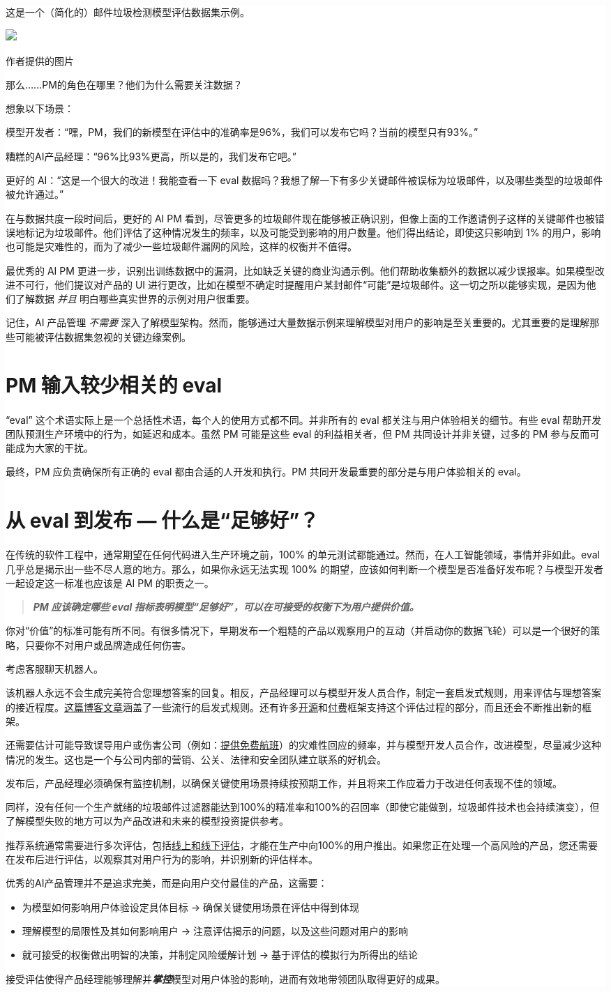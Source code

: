 这是一个（简化的）邮件垃圾检测模型评估数据集示例。

![](../Images/af06cfd4aa1b3effcf25f9a805682915.png)

作者提供的图片

那么……PM的角色在哪里？他们为什么需要关注数据？

想象以下场景：

模型开发者：“嘿，PM，我们的新模型在评估中的准确率是96%，我们可以发布它吗？当前的模型只有93%。”

糟糕的AI产品经理：“96%比93%更高，所以是的，我们发布它吧。”

更好的 AI：“这是一个很大的改进！我能查看一下 eval 数据吗？我想了解一下有多少关键邮件被误标为垃圾邮件，以及哪些类型的垃圾邮件被允许通过。”

在与数据共度一段时间后，更好的 AI PM 看到，尽管更多的垃圾邮件现在能够被正确识别，但像上面的工作邀请例子这样的关键邮件也被错误地标记为垃圾邮件。他们评估了这种情况发生的频率，以及可能受到影响的用户数量。他们得出结论，即使这只影响到 1% 的用户，影响也可能是灾难性的，而为了减少一些垃圾邮件漏网的风险，这样的权衡并不值得。

最优秀的 AI PM 更进一步，识别出训练数据中的漏洞，比如缺乏关键的商业沟通示例。他们帮助收集额外的数据以减少误报率。如果模型改进不可行，他们提议对产品的 UI 进行更改，比如在模型不确定时提醒用户某封邮件“可能”是垃圾邮件。这一切之所以能够实现，是因为他们了解数据 *并且* 明白哪些真实世界的示例对用户很重要。

记住，AI 产品管理 *不需要* 深入了解模型架构。然而，能够通过大量数据示例来理解模型对用户的影响是至关重要的。尤其重要的是理解那些可能被评估数据集忽视的关键边缘案例。

# PM 输入较少相关的 eval

“eval” 这个术语实际上是一个总括性术语，每个人的使用方式都不同。并非所有的 eval 都关注与用户体验相关的细节。有些 eval 帮助开发团队预测生产环境中的行为，如延迟和成本。虽然 PM 可能是这些 eval 的利益相关者，但 PM 共同设计并非关键，过多的 PM 参与反而可能成为大家的干扰。

最终，PM 应负责确保所有正确的 eval 都由合适的人开发和执行。PM 共同开发最重要的部分是与用户体验相关的 eval。

# 从 eval 到发布 — 什么是“足够好”？

在传统的软件工程中，通常期望在任何代码进入生产环境之前，100% 的单元测试都能通过。然而，在人工智能领域，事情并非如此。eval 几乎总是揭示出一些不尽人意的地方。那么，如果你永远无法实现 100% 的期望，应该如何判断一个模型是否准备好发布呢？与模型开发者一起设定这一标准也应该是 AI PM 的职责之一。

> ***PM 应该确定哪些 eval 指标表明模型“足够好”，可以在可接受的权衡下为用户提供价值。***

你对“价值”的标准可能有所不同。有很多情况下，早期发布一个粗糙的产品以观察用户的互动（并启动你的数据飞轮）可以是一个很好的策略，只要你不对用户或品牌造成任何伤害。

考虑客服聊天机器人。

该机器人永远不会生成完美符合您理想答案的回复。相反，产品经理可以与模型开发人员合作，制定一套启发式规则，用来评估与理想答案的接近程度。[这篇博客文章](https://eugeneyan.com/writing/evals/)涵盖了一些流行的启发式规则。还有许多[开源](https://www.promptfoo.dev/)和[付费](https://docs.databricks.com/en/generative-ai/agent-evaluation/index.html)框架支持这个评估过程的部分，而且还会不断推出新的框架。

还需要估计可能导致误导用户或伤害公司（例如：[提供免费航班](https://www.bbc.com/travel/article/20240222-air-canada-chatbot-misinformation-what-travellers-should-know)）的灾难性回应的频率，并与模型开发人员合作，改进模型，尽量减少这种情况的发生。这也是一个与公司内部的营销、公关、法律和安全团队建立联系的好机会。

发布后，产品经理必须确保有监控机制，以确保关键使用场景持续按预期工作，并且将来工作应着力于改进任何表现不佳的领域。

同样，没有任何一个生产就绪的垃圾邮件过滤器能达到100%的精准率和100%的召回率（即使它能做到，垃圾邮件技术也会持续演变），但了解模型失败的地方可以为产品改进和未来的模型投资提供参考。

推荐系统通常需要进行多次评估，包括[线上和线下评估](https://www.shaped.ai/blog/evaluating-recommender-models-offline-vs-online-evaluation)，才能在生产中向100%的用户推出。如果您正在处理一个高风险的产品，您还需要在发布后进行评估，以观察其对用户行为的影响，并识别新的评估样本。

优秀的AI产品管理并不是追求完美，而是向用户交付最佳的产品，这需要：

+   为模型如何影响用户体验设定具体目标 -> 确保关键使用场景在评估中得到体现

+   理解模型的局限性及其如何影响用户 -> 注意评估揭示的问题，以及这些问题对用户的影响

+   就可接受的权衡做出明智的决策，并制定风险缓解计划 -> 基于评估的模拟行为所得出的结论

接受评估使得产品经理能够理解并***掌控***模型对用户体验的影响，进而有效地带领团队取得更好的成果。
